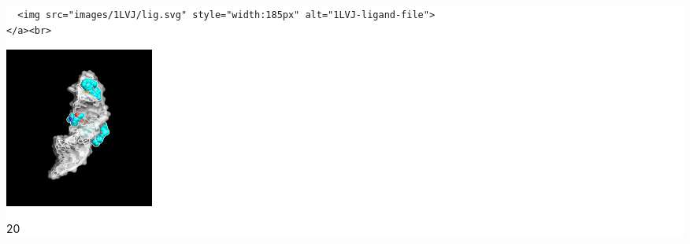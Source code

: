       <img src="images/1LVJ/lig.svg" style="width:185px" alt="1LVJ-ligand-file">
    </a><br>
  </p>
</td>
<td halign="center" style="word-wrap: break-word;" valign="top">
  <p>
    <a href="images/1LVJ/poses.gif">
      <img src="images/1LVJ/poses.gif" style="width:185px" style="height:199px"alt="1LVJ-poses-file">
    </a><br>
  </p>
</td>
</tr>
<tr>
<td halign="center" style="word-wrap: break-word;" valign="top">
  <p> 20 </p>
</td>
  <td halign="center" style="word-wrap: break-word;" valign="top">